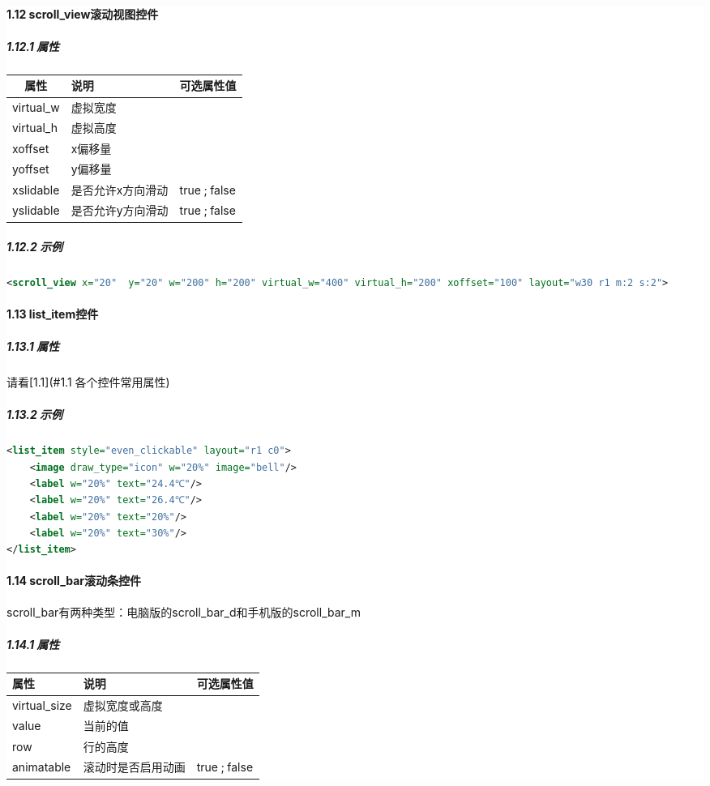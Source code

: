 #### 1.12 scroll_view滚动视图控件

##### 1.12.1 属性

| 属性      | 说明              | 可选属性值   |
| --------- | :---------------- | :----------- |
| virtual_w | 虚拟宽度          |              |
| virtual_h | 虚拟高度          |              |
| xoffset   | x偏移量           |              |
| yoffset   | y偏移量           |              |
| xslidable | 是否允许x方向滑动 | true ; false |
| yslidable | 是否允许y方向滑动 | true ; false |

##### 1.12.2 示例

```xml
<scroll_view x="20"  y="20" w="200" h="200" virtual_w="400" virtual_h="200" xoffset="100" layout="w30 r1 m:2 s:2">
```

#### 1.13 list_item控件

##### 1.13.1 属性

请看[1.1](#1.1 各个控件常用属性)

##### 1.13.2 示例

```xml
<list_item style="even_clickable" layout="r1 c0">
	<image draw_type="icon" w="20%" image="bell"/>
	<label w="20%" text="24.4℃"/>
	<label w="20%" text="26.4℃"/>
	<label w="20%" text="20%"/>
	<label w="20%" text="30%"/>
</list_item>
```

#### 1.14 scroll_bar滚动条控件

scroll_bar有两种类型：电脑版的scroll_bar_d和手机版的scroll_bar_m 

##### 1.14.1 属性

| 属性         | 说明               | 可选属性值   |
| :----------- | :----------------- | :----------- |
| virtual_size | 虚拟宽度或高度     |              |
| value        | 当前的值           |              |
| row          | 行的高度           |              |
| animatable   | 滚动时是否启用动画 | true ; false |
